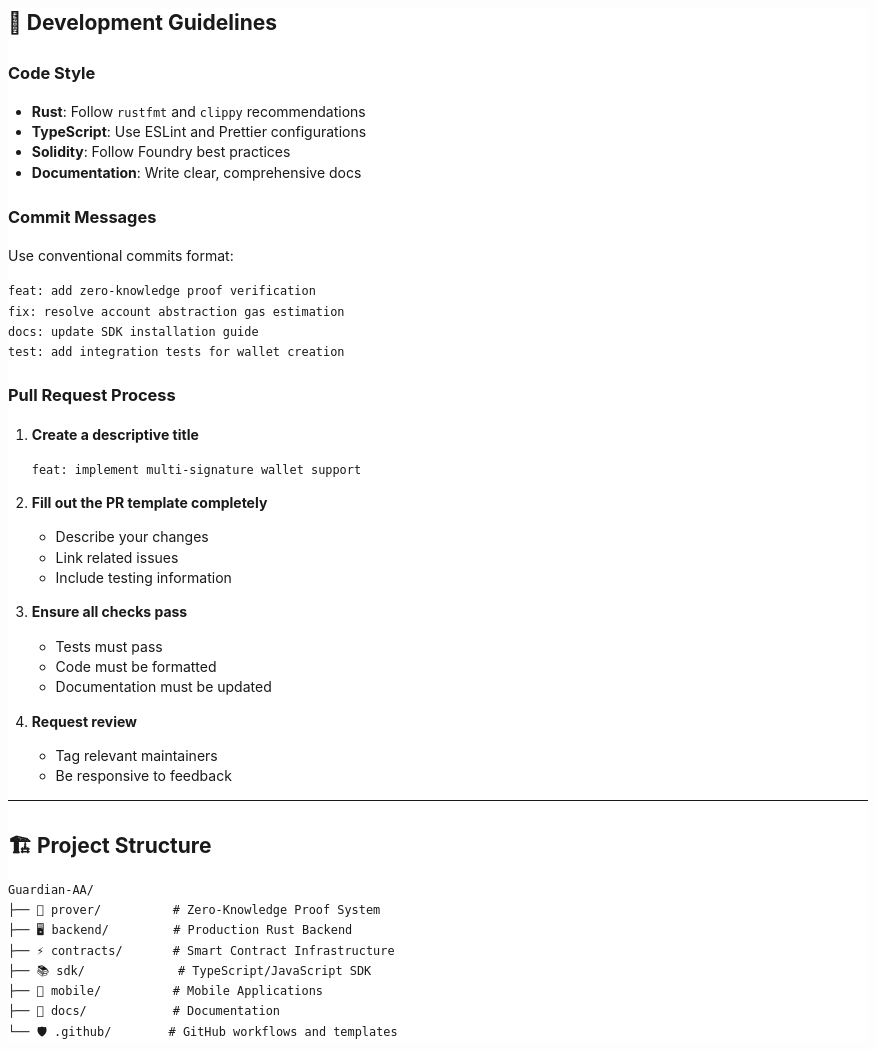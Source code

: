 
## 📝 **Development Guidelines**

### Code Style

- **Rust**: Follow `rustfmt` and `clippy` recommendations
- **TypeScript**: Use ESLint and Prettier configurations
- **Solidity**: Follow Foundry best practices
- **Documentation**: Write clear, comprehensive docs

### Commit Messages

Use conventional commits format:

```
feat: add zero-knowledge proof verification
fix: resolve account abstraction gas estimation
docs: update SDK installation guide
test: add integration tests for wallet creation
```

### Pull Request Process

1. **Create a descriptive title**
   ```
   feat: implement multi-signature wallet support
   ```

2. **Fill out the PR template completely**
   - Describe your changes
   - Link related issues
   - Include testing information

3. **Ensure all checks pass**
   - Tests must pass
   - Code must be formatted
   - Documentation must be updated

4. **Request review**
   - Tag relevant maintainers
   - Be responsive to feedback

---

## 🏗️ **Project Structure**

```
Guardian-AA/
├── 🔐 prover/          # Zero-Knowledge Proof System
├── 🖥️ backend/         # Production Rust Backend
├── ⚡ contracts/       # Smart Contract Infrastructure
├── 📚 sdk/             # TypeScript/JavaScript SDK
├── 📱 mobile/          # Mobile Applications
├── 📖 docs/            # Documentation
└── 🛡️ .github/        # GitHub workflows and templates
```

